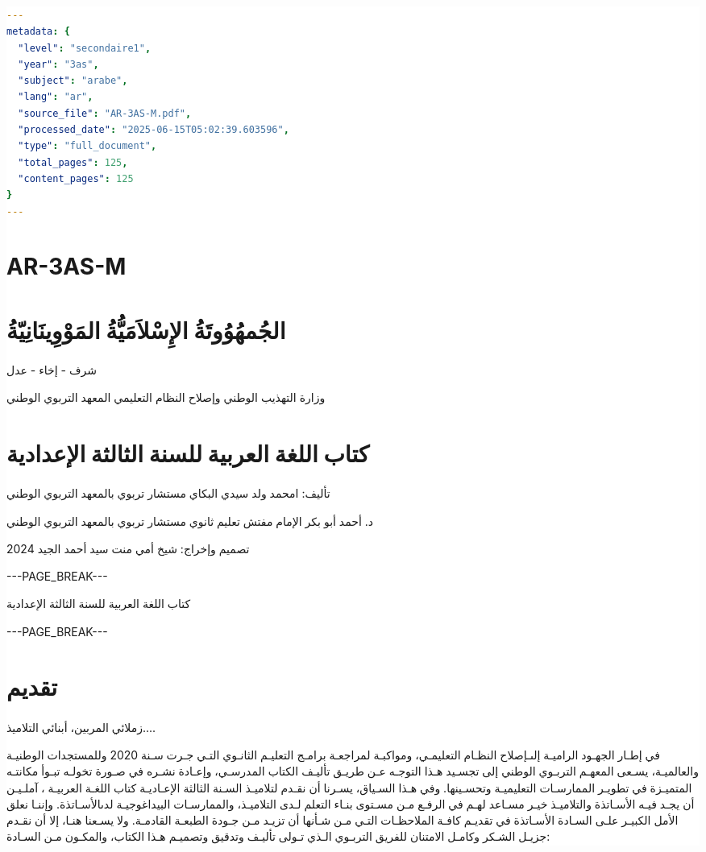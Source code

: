 ```yaml
---
metadata: {
  "level": "secondaire1",
  "year": "3as",
  "subject": "arabe",
  "lang": "ar",
  "source_file": "AR-3AS-M.pdf",
  "processed_date": "2025-06-15T05:02:39.603596",
  "type": "full_document",
  "total_pages": 125,
  "content_pages": 125
}
---
```


# AR-3AS-M

# الجُمهُوُوتَةُ الإِسْلاَمَيُّةُ المَوْوِينَانِيّةُ 

شرف - إخاء - عدل

وزارة التهذيب الوطني وإصلاح النظام التعليمي
المعهد التربوي الوطني

# كتاب اللغة العربية للسنة الثالثة الإعدادية 

تأليف:
امحمد ولد سيدي البكاي
مستشار تربوي بالمعهد التربوي الوطني

د. أحمد أبو بكر الإمام
مفتش تعليم ثانوي
مستشار تربوي بالمعهد التربوي الوطني

تصميم وإخراج:
شيخ أمي منت سيد أحمد الجيد
2024

---PAGE_BREAK---

كتاب اللغة العربية للسنة الثالثة الإعدادية

---PAGE_BREAK---

# تقديم 

زملائي المربين، أبنائي التلاميذ....

في إطـار الجهـود الراميـة إلىـإصلاح النظـام التعليمـي، ومواكبـة لمراجعـة برامـج التعليـم الثانـوي التـي جـرت سـنة 2020 وللمستجدات الوطنيـة والعالميـة، يسـعى المعهـم التربـوي الوطني إلى تجسـيد هـذا التوجـه عـن طريـق تأليـف الكتاب المدرسـي، وإعـادة نشـره في صـورة تخولـه تبـوأ مكانتـه المتميـزة في تطويـر الممارسـات التعليميـة وتحسـينها. وفي هـذا السـياق، يسـرنا أن نقـدم لتلاميـذ السـنة الثالثة الإعـاديـة كتاب اللغـة العربيـة ، آملـيـن أن يجـد فيـه الأسـاتذة والتلاميـذ خيـر مسـاعد لهـم في الرفـع مـن مسـتوى بنـاء التعلم لـدى التلاميـذ، والممارسـات البيداغوجيـة لدىالأسـاتذة. وإننـا نعلق الأمل الكبيـر علـى السـادة الأسـاتذة في تقديـم كافـة الملاحظـات التـي مـن شـأنها أن تزيـد مـن جـودة الطبعـة القادمـة. ولا يسـعنا هنـا، إلا أن نقـدم جزيـل الشـكر وكامـل الامتنان للفريق التربـوي الـذي تـولى تأليـف وتدقيق وتصميـم هـذا الكتاب، والمكـون مـن السـادة:
